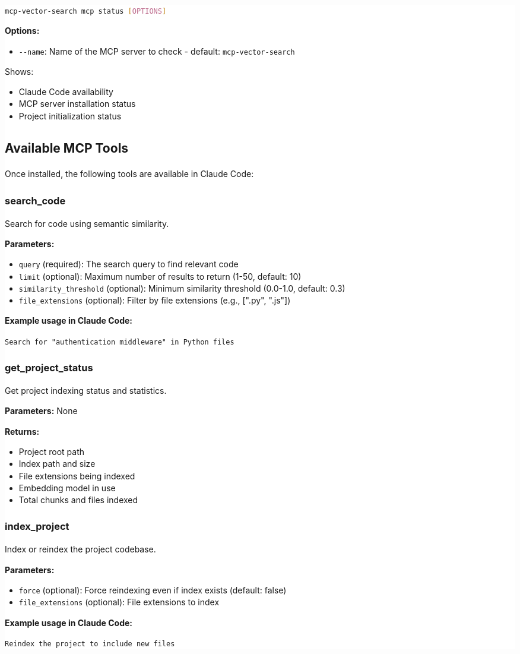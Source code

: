 ```bash
mcp-vector-search mcp status [OPTIONS]
```

**Options:**
- `--name`: Name of the MCP server to check - default: `mcp-vector-search`

Shows:
- Claude Code availability
- MCP server installation status
- Project initialization status

## Available MCP Tools

Once installed, the following tools are available in Claude Code:

### search_code

Search for code using semantic similarity.

**Parameters:**
- `query` (required): The search query to find relevant code
- `limit` (optional): Maximum number of results to return (1-50, default: 10)
- `similarity_threshold` (optional): Minimum similarity threshold (0.0-1.0, default: 0.3)
- `file_extensions` (optional): Filter by file extensions (e.g., [".py", ".js"])

**Example usage in Claude Code:**
```
Search for "authentication middleware" in Python files
```

### get_project_status

Get project indexing status and statistics.

**Parameters:** None

**Returns:**
- Project root path
- Index path and size
- File extensions being indexed
- Embedding model in use
- Total chunks and files indexed

### index_project

Index or reindex the project codebase.

**Parameters:**
- `force` (optional): Force reindexing even if index exists (default: false)
- `file_extensions` (optional): File extensions to index

**Example usage in Claude Code:**
```
Reindex the project to include new files
```
